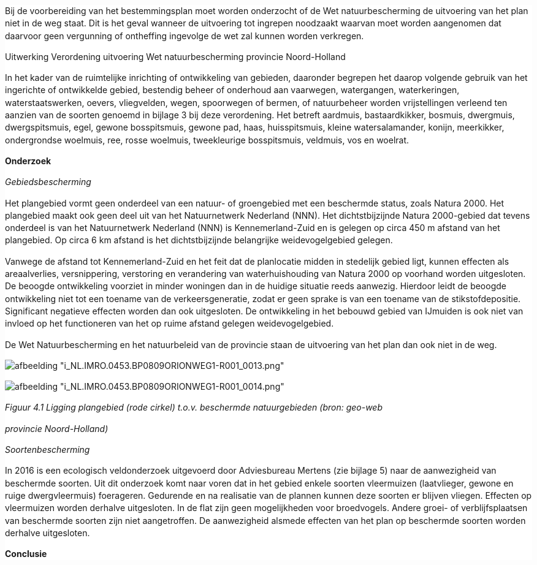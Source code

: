 Bij de voorbereiding van het bestemmingsplan moet worden onderzocht of de Wet natuurbescherming de uitvoering van het plan niet in de weg staat. Dit is het geval wanneer de uitvoering tot ingrepen noodzaakt waarvan moet worden aangenomen dat daarvoor geen vergunning of ontheffing ingevolge de wet zal kunnen worden verkregen.

Uitwerking Verordening uitvoering Wet natuurbescherming provincie Noord\-Holland

In het kader van de ruimtelijke inrichting of ontwikkeling van gebieden, daaronder begrepen het daarop volgende gebruik van het ingerichte of ontwikkelde gebied, bestendig beheer of onderhoud aan vaarwegen, watergangen, waterkeringen, waterstaatswerken, oevers, vliegvelden, wegen, spoorwegen of bermen, of natuurbeheer worden vrijstellingen verleend ten aanzien van de soorten genoemd in bijlage 3 bij deze verordening. Het betreft aardmuis, bastaardkikker, bosmuis, dwergmuis, dwergspitsmuis, egel, gewone bosspitsmuis, gewone pad, haas, huisspitsmuis, kleine watersalamander, konijn, meerkikker, ondergrondse woelmuis, ree, rosse woelmuis, tweekleurige bosspitsmuis, veldmuis, vos en woelrat.

**Onderzoek**

*Gebiedsbescherming*

Het plangebied vormt geen onderdeel van een natuur\- of groengebied met een beschermde status, zoals Natura 2000\. Het plangebied maakt ook geen deel uit van het Natuurnetwerk Nederland (NNN). Het dichtstbijzijnde Natura 2000\-gebied dat tevens onderdeel is van het Natuurnetwerk Nederland (NNN) is Kennemerland\-Zuid en is gelegen op circa 450 m afstand van het plangebied. Op circa 6 km afstand is het dichtstbijzijnde belangrijke weidevogelgebied gelegen.

Vanwege de afstand tot Kennemerland\-Zuid en het feit dat de planlocatie midden in stedelijk gebied ligt, kunnen effecten als areaalverlies, versnippering, verstoring en verandering van waterhuishouding van Natura 2000 op voorhand worden uitgesloten. De beoogde ontwikkeling voorziet in minder woningen dan in de huidige situatie reeds aanwezig. Hierdoor leidt de beoogde ontwikkeling niet tot een toename van de verkeersgeneratie, zodat er geen sprake is van een toename van de stikstofdepositie. Significant negatieve effecten worden dan ook uitgesloten. De ontwikkeling in het bebouwd gebied van IJmuiden is ook niet van invloed op het functioneren van het op ruime afstand gelegen weidevogelgebied.

De Wet Natuurbescherming en het natuurbeleid van de provincie staan de uitvoering van het plan dan ook niet in de weg.

![afbeelding "i_NL.IMRO.0453.BP0809ORIONWEG1-R001_0013.png"](i_NL.IMRO.0453.BP0809ORIONWEG1-R001_0013.png)

![afbeelding "i_NL.IMRO.0453.BP0809ORIONWEG1-R001_0014.png"](i_NL.IMRO.0453.BP0809ORIONWEG1-R001_0014.png)

*Figuur 4\.1 Ligging plangebied (rode cirkel) t.o.v. beschermde natuurgebieden (bron: geo\-web*

*provincie Noord\-Holland)*

*Soortenbescherming*

In 2016 is een ecologisch veldonderzoek uitgevoerd door Adviesbureau Mertens (zie bijlage 5) naar de aanwezigheid van beschermde soorten. Uit dit onderzoek komt naar voren dat in het gebied enkele soorten vleermuizen (laatvlieger, gewone en ruige dwergvleermuis) foerageren. Gedurende en na realisatie van de plannen kunnen deze soorten er blijven vliegen. Effecten op vleermuizen worden derhalve uitgesloten. In de flat zijn geen mogelijkheden voor broedvogels. Andere groei\- of verblijfsplaatsen van beschermde soorten zijn niet aangetroffen. De aanwezigheid alsmede effecten van het plan op beschermde soorten worden derhalve uitgesloten.

**Conclusie**
